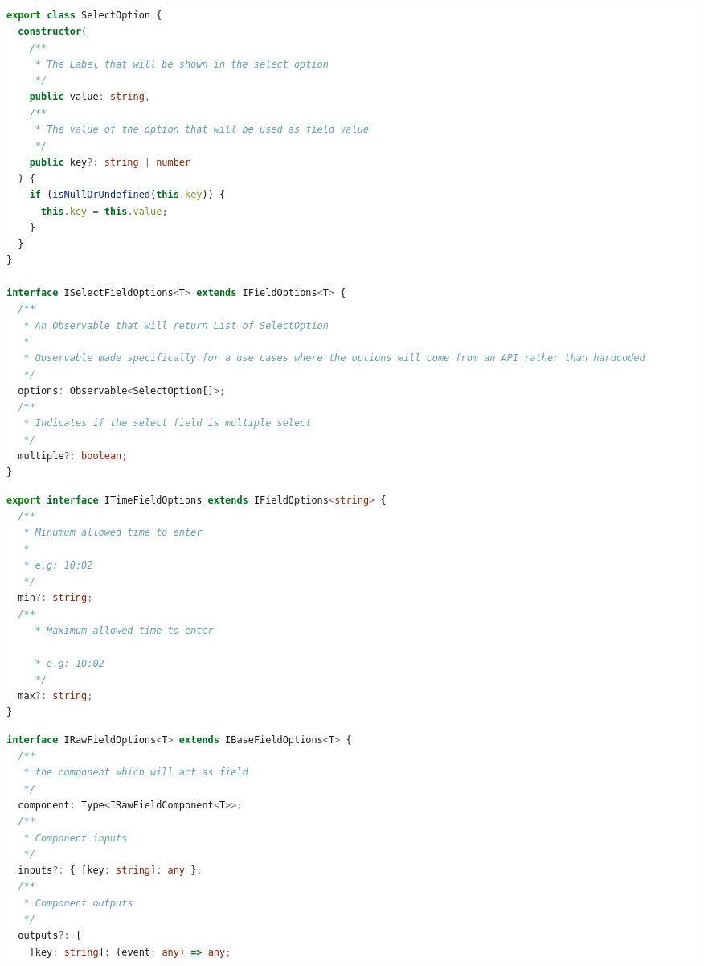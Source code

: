 ```typescript
export class SelectOption {
  constructor(
    /**
     * The Label that will be shown in the select option
     */
    public value: string,
    /**
     * The value of the option that will be used as field value
     */
    public key?: string | number
  ) {
    if (isNullOrUndefined(this.key)) {
      this.key = this.value;
    }
  }
}

interface ISelectFieldOptions<T> extends IFieldOptions<T> {
  /**
   * An Observable that will return List of SelectOption
   *
   * Observable made specifically for a use cases where the options will come from an API rather than hardcoded
   */
  options: Observable<SelectOption[]>;
  /**
   * Indicates if the select field is multiple select
   */
  multiple?: boolean;
}
```

```typescript
export interface ITimeFieldOptions extends IFieldOptions<string> {
  /**
   * Minumum allowed time to enter
   *
   * e.g: 10:02
   */
  min?: string;
  /**
     * Maximum allowed time to enter

     * e.g: 10:02
     */
  max?: string;
}
```

```typescript
interface IRawFieldOptions<T> extends IBaseFieldOptions<T> {
  /**
   * the component which will act as field
   */
  component: Type<IRawFieldComponent<T>>;
  /**
   * Component inputs
   */
  inputs?: { [key: string]: any };
  /**
   * Component outputs
   */
  outputs?: {
    [key: string]: (event: any) => any;
```